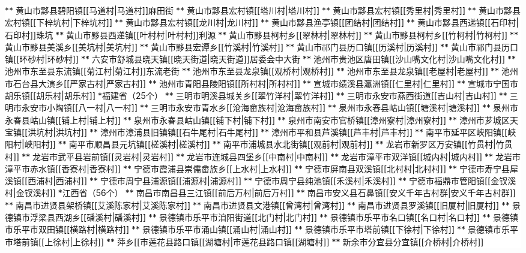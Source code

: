 ** 黄山市黟县碧阳镇[[马道村|马道村]]麻田街
** 黄山市黟县宏村镇[[塔川村|塔川村]] 
** 黄山市黟县宏村镇[[秀里村|秀里村]]
** 黄山市黟县宏村镇[[下梓坑村|下梓坑村]]
** 黄山市黟县宏村镇[[龙川村|龙川村]]
** 黄山市黟县渔亭镇[[团结村|团结村]]
** 黄山市黟县西递镇[[石印村|石印村]]珠坑
** 黄山市黟县西递镇[[叶村村|叶村村]]利源
** 黄山市黟县柯村乡[[翠林村|翠林村]]
** 黄山市黟县柯村乡[[竹柯村|竹柯村]]
** 黄山市黟县美溪乡[[美坑村|美坑村]]
** 黄山市黟县宏谭乡[[竹溪村|竹溪村]]
** 黄山市祁门县历口镇[[历溪村|历溪村]] 
** 黄山市祁门县历口镇[[环砂村|环砂村]] 
** 六安市舒城县晓天镇[[晓天街道|晓天街道]]居委会中大街
** 池州市贵池区唐田镇[[沙山嘴文化村|沙山嘴文化村]]
** 池州市东至县东流镇[[菊江村|菊江村]]东流老街
** 池州市东至县龙泉镇[[观桥村|观桥村]]
** 池州市东至县龙泉镇[[老屋村|老屋村]]
** 池州市石台县大演乡[[严家古村|严家古村]]
** 池州市青阳县陵阳镇[[所村村|所村村]]
** 宣城市绩溪县瀛洲镇[[仁里村|仁里村]]
** 宣城市宁国市胡乐镇[[胡乐村|胡乐村]]
*福建省（25个）
** 三明市明溪县城关乡[[翠竹洋村|翠竹洋村]] 
** 三明市永安市燕西街道[[吉山村|吉山村]] 
** 三明市永安市小陶镇[[八一村|八一村]] 
** 三明市永安市青水乡[[沧海畲族村|沧海畲族村]]
** 泉州市永春县岵山镇[[塘溪村|塘溪村]]
** 泉州市永春县岵山镇[[铺上村|铺上村]]
** 泉州市永春县岵山镇[[铺下村|铺下村]]
** 泉州市南安市官桥镇[[漳州寮村|漳州寮村]] 
** 漳州市芗城区天宝镇[[洪坑村|洪坑村]] 
** 漳州市漳浦县旧镇镇[[石牛尾村|石牛尾村]]
** 漳州市平和县芦溪镇[[芦丰村|芦丰村]]
** 南平市延平区峡阳镇[[峡阳村|峡阳村]] 
** 南平市顺昌县元坑镇[[槎溪村|槎溪村]]
** 南平市浦城县水北街镇[[观前村|观前村]]
** 龙岩市新罗区万安镇[[竹贯村|竹贯村]]
** 龙岩市武平县岩前镇[[灵岩村|灵岩村]]
** 龙岩市连城县四堡乡[[中南村|中南村]]
** 龙岩市漳平市双洋镇[[城内村|城内村]] 
** 龙岩市漳平市赤水镇[[香寮村|香寮村]] 
** 宁德市霞浦县崇儒畲族乡[[上水村|上水村]]
** 宁德市屏南县双溪镇[[北村村|北村村]]
** 宁德市寿宁县犀溪镇[[西浦村|西浦村]]
** 宁德市周宁县浦源镇[[浦源村|浦源村]]
** 宁德市周宁县纯池镇[[禾溪村|禾溪村]]
** 宁德市福鼎市管阳镇[[金钗溪村|金钗溪村]]
*江西省（56个）
** 南昌市南昌县三江镇[[前后万村|前后万村]]
** 南昌市安义县石鼻镇[[安义千年古村群|安义千年古村群]]
** 南昌市进贤县架桥镇[[艾溪陈家村|艾溪陈家村]]
** 南昌市进贤县文港镇[[曾湾村|曾湾村]]
** 南昌市进贤县罗溪镇[[旧厦村|旧厦村]]
** 景德镇市浮梁县西湖乡[[磻溪村|磻溪村]]
** 景德镇市乐平市洎阳街道[[北门村|北门村]]
** 景德镇市乐平市名口镇[[名口村|名口村]]
** 景德镇市乐平市双田镇[[横路村|横路村]]
** 景德镇市乐平市涌山镇[[涌山村|涌山村]]
** 景德镇市乐平市塔前镇[[下徐村|下徐村]]
** 景德镇市乐平市塔前镇[[上徐村|上徐村]]
** 萍乡[[市莲花县路口镇[[湖塘村|市莲花县路口镇[[湖塘村]]
** 新余市分宜县分宜镇[[介桥村|介桥村]]